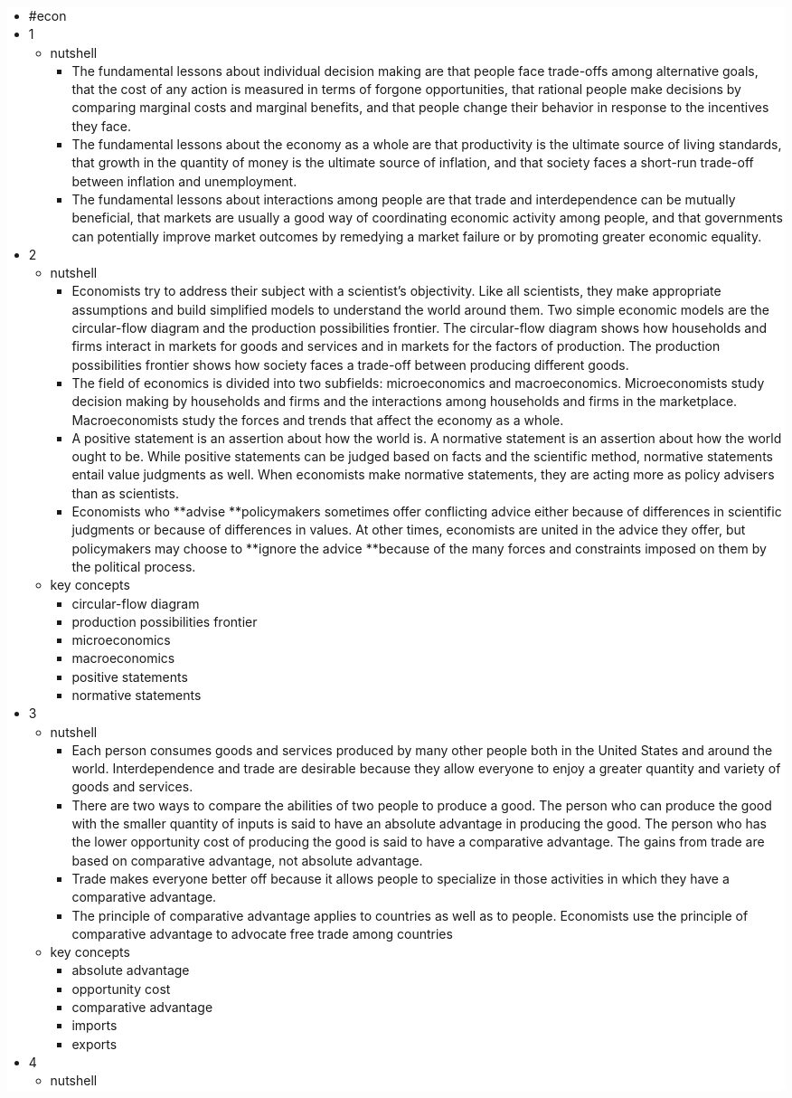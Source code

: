 - #econ
- 1
    - nutshell
        - The fundamental lessons about individual decision making are that people face trade-offs among alternative goals, that the cost of any action is measured in terms of forgone opportunities, that rational people make decisions by comparing marginal costs and marginal benefits, and that people change their behavior in response to the incentives they face.
        - The fundamental lessons about the economy as a whole are that productivity is the ultimate source of living standards, that growth in the quantity of money is the ultimate source of inflation, and that society faces a short-run trade-off between inflation and unemployment.
        - The fundamental lessons about interactions among people are that trade and interdependence can be mutually beneficial, that markets are usually a good way of coordinating economic activity among people, and that governments can potentially improve market outcomes by remedying a market failure or by promoting greater economic equality.
- 2
    - nutshell
        - Economists try to address their subject with a scientist’s objectivity. Like all scientists, they make appropriate assumptions and build simplified models to understand the world around them. Two simple economic models are the circular-flow diagram and the production possibilities frontier. The circular-flow diagram shows how households and firms interact in markets for goods and services and in markets for the factors of production. The production possibilities frontier shows how society faces a trade-off between producing different goods.
        - The field of economics is divided into two subfields: microeconomics and macroeconomics. Microeconomists study decision making by households and firms and the interactions among households and firms in the marketplace. Macroeconomists study the forces and trends that affect the economy as a whole.
        - A positive statement is an assertion about how the world is. A normative statement is an assertion about how the world ought to be. While positive statements can be judged based on facts and the scientific method, normative statements entail value judgments as well. When economists make normative statements, they are acting more as policy advisers than as scientists.
        - Economists who **advise **policymakers sometimes offer conflicting advice either because of differences in scientific judgments or because of differences in values. At other times, economists are united in the advice they offer, but policymakers may choose to **ignore   the advice **because of the many forces and constraints imposed on them by the political process.
    - key concepts
        - circular-flow diagram
        - production possibilities frontier
        - microeconomics
        - macroeconomics
        - positive statements
        - normative statements
- 3
    - nutshell
        - Each person consumes goods and services produced by many other people both in the United States and around the world. Interdependence and trade are desirable because they allow everyone to enjoy a greater quantity and variety of goods and services.
        - There are two ways to compare the abilities of two people to produce a good. The person who can produce the good with the smaller quantity of inputs is said to have an absolute advantage in producing the good. The person who has the lower opportunity cost of producing the good is said to have a comparative advantage. The gains from trade are based on comparative advantage, not absolute advantage.
        - Trade makes everyone better off because it allows people to specialize in those activities in which they have a comparative advantage.
        - The principle of comparative advantage applies to countries as well as to people. Economists use the principle of comparative advantage to advocate free trade among countries
    - key concepts
        - absolute advantage
        - opportunity cost
        - comparative advantage
        - imports
        - exports
- 4
    - nutshell